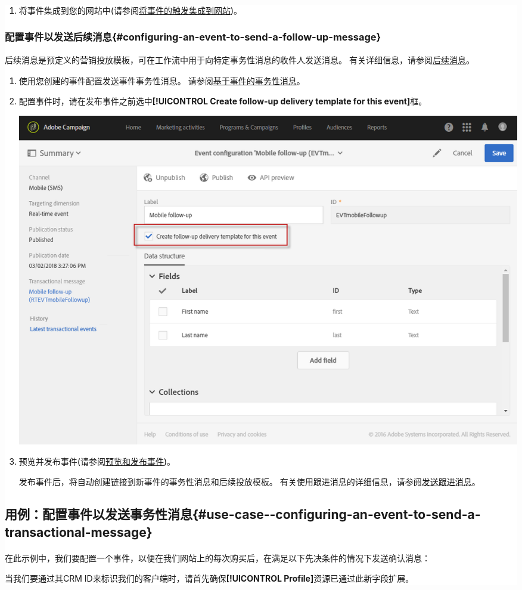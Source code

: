 1. 将事件集成到您的网站中(请参阅[将事件的触发集成到网站](#integrating-the-triggering-of-the-event-in-a-website))。

### 配置事件以发送后续消息{#configuring-an-event-to-send-a-follow-up-message}

后续消息是预定义的营销投放模板，可在工作流中用于向特定事务性消息的收件人发送消息。 有关详细信息，请参阅[后续消息](../../channels/using/follow-up-messages.md)。

1. 使用您创建的事件配置发送事件事务性消息。 请参阅[基于事件的事务性消息](#event-based-transactional-messages)。
1. 配置事件时，请在发布事件之前选中&#x200B;**[!UICONTROL Create follow-up delivery template for this event]**&#x200B;框。

   ![](assets/message-center_follow-up-checkbox.png)

1. 预览并发布事件(请参阅[预览和发布事件](#previewing-and-publishing-the-event))。

   发布事件后，将自动创建链接到新事件的事务性消息和后续投放模板。 有关使用跟进消息的详细信息，请参阅[发送跟进消息](../../channels/using/follow-up-messages.md#sending-a-follow-up-message)。

## 用例：配置事件以发送事务性消息{#use-case--configuring-an-event-to-send-a-transactional-message}

在此示例中，我们要配置一个事件，以便在我们网站上的每次购买后，在满足以下先决条件的情况下发送确认消息：

当我们要通过其CRM ID来标识我们的客户端时，请首先确保&#x200B;**[!UICONTROL Profile]**&#x200B;资源已通过此新字段扩展。
